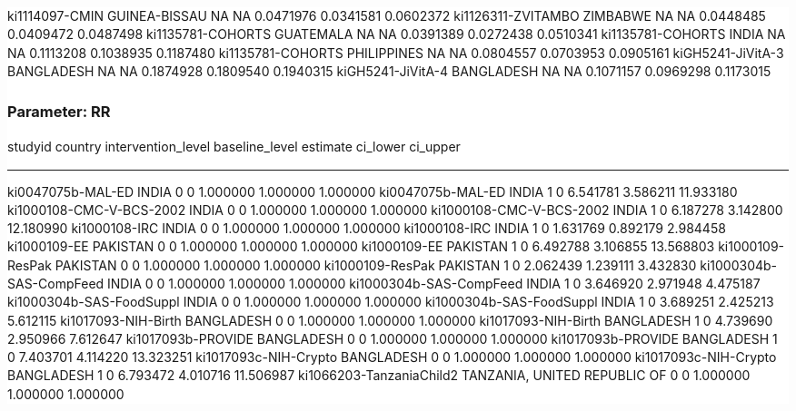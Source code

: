 ki1114097-CMIN             GUINEA-BISSAU                  NA                   NA                0.0471976   0.0341581   0.0602372
ki1126311-ZVITAMBO         ZIMBABWE                       NA                   NA                0.0448485   0.0409472   0.0487498
ki1135781-COHORTS          GUATEMALA                      NA                   NA                0.0391389   0.0272438   0.0510341
ki1135781-COHORTS          INDIA                          NA                   NA                0.1113208   0.1038935   0.1187480
ki1135781-COHORTS          PHILIPPINES                    NA                   NA                0.0804557   0.0703953   0.0905161
kiGH5241-JiVitA-3          BANGLADESH                     NA                   NA                0.1874928   0.1809540   0.1940315
kiGH5241-JiVitA-4          BANGLADESH                     NA                   NA                0.1071157   0.0969298   0.1173015


### Parameter: RR


studyid                    country                        intervention_level   baseline_level     estimate   ci_lower    ci_upper
-------------------------  -----------------------------  -------------------  ---------------  ----------  ---------  ----------
ki0047075b-MAL-ED          INDIA                          0                    0                  1.000000   1.000000    1.000000
ki0047075b-MAL-ED          INDIA                          1                    0                  6.541781   3.586211   11.933180
ki1000108-CMC-V-BCS-2002   INDIA                          0                    0                  1.000000   1.000000    1.000000
ki1000108-CMC-V-BCS-2002   INDIA                          1                    0                  6.187278   3.142800   12.180990
ki1000108-IRC              INDIA                          0                    0                  1.000000   1.000000    1.000000
ki1000108-IRC              INDIA                          1                    0                  1.631769   0.892179    2.984458
ki1000109-EE               PAKISTAN                       0                    0                  1.000000   1.000000    1.000000
ki1000109-EE               PAKISTAN                       1                    0                  6.492788   3.106855   13.568803
ki1000109-ResPak           PAKISTAN                       0                    0                  1.000000   1.000000    1.000000
ki1000109-ResPak           PAKISTAN                       1                    0                  2.062439   1.239111    3.432830
ki1000304b-SAS-CompFeed    INDIA                          0                    0                  1.000000   1.000000    1.000000
ki1000304b-SAS-CompFeed    INDIA                          1                    0                  3.646920   2.971948    4.475187
ki1000304b-SAS-FoodSuppl   INDIA                          0                    0                  1.000000   1.000000    1.000000
ki1000304b-SAS-FoodSuppl   INDIA                          1                    0                  3.689251   2.425213    5.612115
ki1017093-NIH-Birth        BANGLADESH                     0                    0                  1.000000   1.000000    1.000000
ki1017093-NIH-Birth        BANGLADESH                     1                    0                  4.739690   2.950966    7.612647
ki1017093b-PROVIDE         BANGLADESH                     0                    0                  1.000000   1.000000    1.000000
ki1017093b-PROVIDE         BANGLADESH                     1                    0                  7.403701   4.114220   13.323251
ki1017093c-NIH-Crypto      BANGLADESH                     0                    0                  1.000000   1.000000    1.000000
ki1017093c-NIH-Crypto      BANGLADESH                     1                    0                  6.793472   4.010716   11.506987
ki1066203-TanzaniaChild2   TANZANIA, UNITED REPUBLIC OF   0                    0                  1.000000   1.000000    1.000000